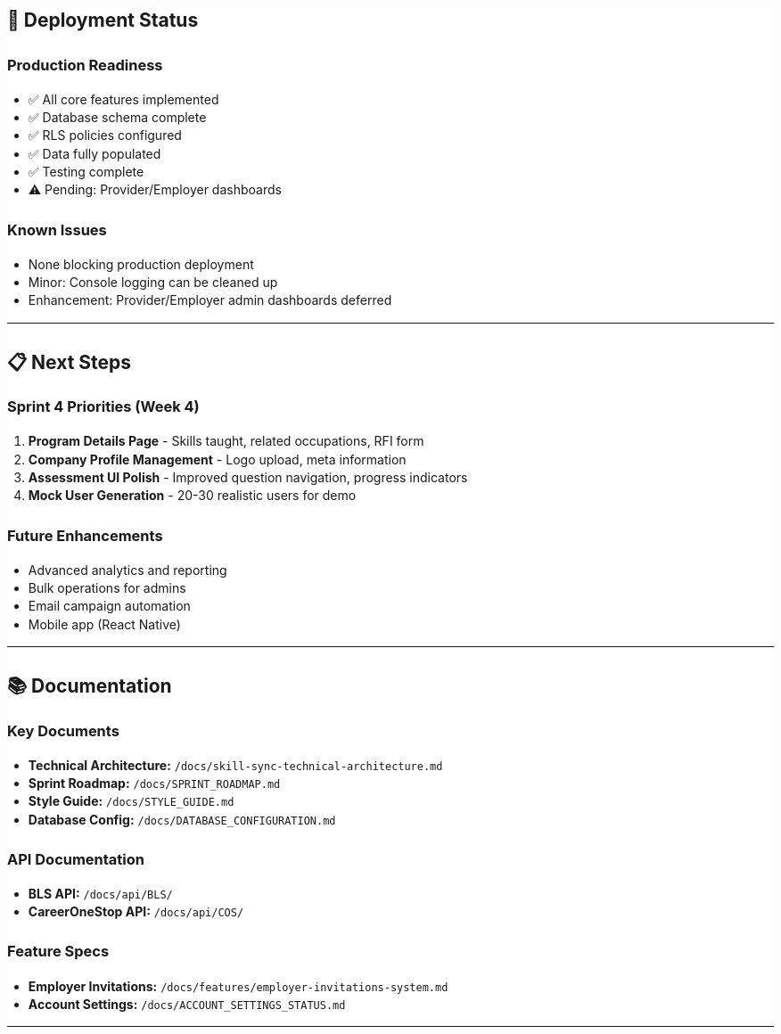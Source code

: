 
## 🚀 Deployment Status

### Production Readiness
- ✅ All core features implemented
- ✅ Database schema complete
- ✅ RLS policies configured
- ✅ Data fully populated
- ✅ Testing complete
- ⚠️ Pending: Provider/Employer dashboards

### Known Issues
- None blocking production deployment
- Minor: Console logging can be cleaned up
- Enhancement: Provider/Employer admin dashboards deferred

---

## 📋 Next Steps

### Sprint 4 Priorities (Week 4)
1. **Program Details Page** - Skills taught, related occupations, RFI form
2. **Company Profile Management** - Logo upload, meta information
3. **Assessment UI Polish** - Improved question navigation, progress indicators
4. **Mock User Generation** - 20-30 realistic users for demo

### Future Enhancements
- Advanced analytics and reporting
- Bulk operations for admins
- Email campaign automation
- Mobile app (React Native)

---

## 📚 Documentation

### Key Documents
- **Technical Architecture:** `/docs/skill-sync-technical-architecture.md`
- **Sprint Roadmap:** `/docs/SPRINT_ROADMAP.md`
- **Style Guide:** `/docs/STYLE_GUIDE.md`
- **Database Config:** `/docs/DATABASE_CONFIGURATION.md`

### API Documentation
- **BLS API:** `/docs/api/BLS/`
- **CareerOneStop API:** `/docs/api/COS/`

### Feature Specs
- **Employer Invitations:** `/docs/features/employer-invitations-system.md`
- **Account Settings:** `/docs/ACCOUNT_SETTINGS_STATUS.md`

---